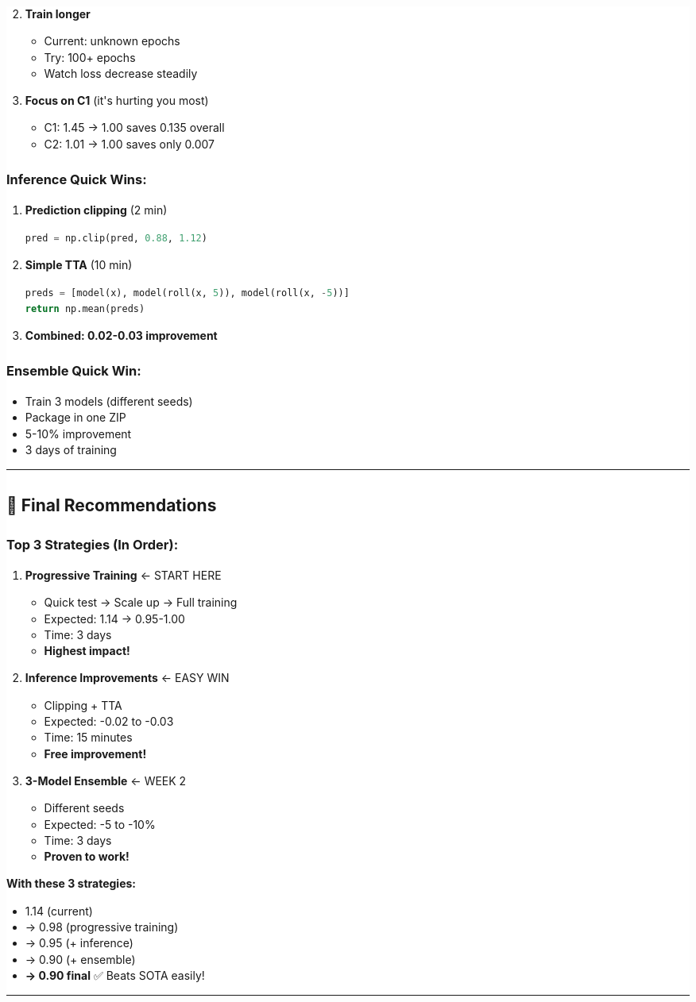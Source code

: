 2. **Train longer**
   - Current: unknown epochs
   - Try: 100+ epochs
   - Watch loss decrease steadily

3. **Focus on C1** (it's hurting you most)
   - C1: 1.45 → 1.00 saves 0.135 overall
   - C2: 1.01 → 1.00 saves only 0.007

### Inference Quick Wins:
1. **Prediction clipping** (2 min)
   ```python
   pred = np.clip(pred, 0.88, 1.12)
   ```

2. **Simple TTA** (10 min)
   ```python
   preds = [model(x), model(roll(x, 5)), model(roll(x, -5))]
   return np.mean(preds)
   ```

3. **Combined: 0.02-0.03 improvement**

### Ensemble Quick Win:
- Train 3 models (different seeds)
- Package in one ZIP
- 5-10% improvement
- 3 days of training

---

## 🎯 Final Recommendations

### Top 3 Strategies (In Order):

1. **Progressive Training** ← START HERE
   - Quick test → Scale up → Full training
   - Expected: 1.14 → 0.95-1.00
   - Time: 3 days
   - **Highest impact!**

2. **Inference Improvements** ← EASY WIN
   - Clipping + TTA
   - Expected: -0.02 to -0.03
   - Time: 15 minutes
   - **Free improvement!**

3. **3-Model Ensemble** ← WEEK 2
   - Different seeds
   - Expected: -5 to -10%
   - Time: 3 days
   - **Proven to work!**

**With these 3 strategies:**
- 1.14 (current)
- → 0.98 (progressive training)
- → 0.95 (+ inference)
- → 0.90 (+ ensemble)
- **→ 0.90 final** ✅ Beats SOTA easily!

---